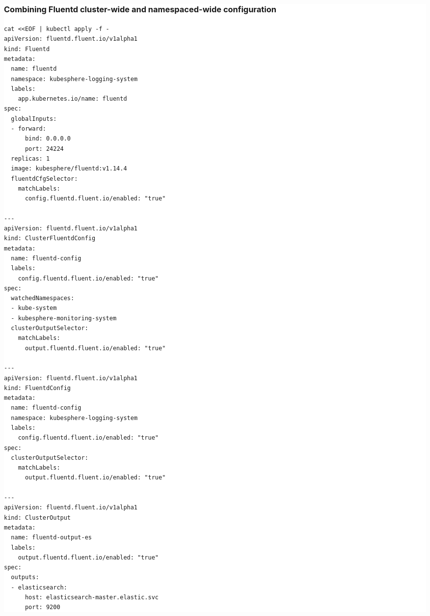 ### Combining Fluentd cluster-wide and namespaced-wide configuration

```shell
cat <<EOF | kubectl apply -f -
apiVersion: fluentd.fluent.io/v1alpha1
kind: Fluentd
metadata:
  name: fluentd
  namespace: kubesphere-logging-system
  labels:
    app.kubernetes.io/name: fluentd
spec:
  globalInputs:
  - forward: 
      bind: 0.0.0.0
      port: 24224
  replicas: 1
  image: kubesphere/fluentd:v1.14.4
  fluentdCfgSelector: 
    matchLabels:
      config.fluentd.fluent.io/enabled: "true"
   
---
apiVersion: fluentd.fluent.io/v1alpha1
kind: ClusterFluentdConfig
metadata:
  name: fluentd-config
  labels:
    config.fluentd.fluent.io/enabled: "true"
spec:
  watchedNamespaces: 
  - kube-system
  - kubesphere-monitoring-system
  clusterOutputSelector:
    matchLabels:
      output.fluentd.fluent.io/enabled: "true"

---
apiVersion: fluentd.fluent.io/v1alpha1
kind: FluentdConfig
metadata:
  name: fluentd-config
  namespace: kubesphere-logging-system
  labels:
    config.fluentd.fluent.io/enabled: "true"
spec:
  clusterOutputSelector:
    matchLabels:
      output.fluentd.fluent.io/enabled: "true"

---
apiVersion: fluentd.fluent.io/v1alpha1
kind: ClusterOutput
metadata:
  name: fluentd-output-es
  labels:
    output.fluentd.fluent.io/enabled: "true"
spec: 
  outputs: 
  - elasticsearch:
      host: elasticsearch-master.elastic.svc
      port: 9200
```